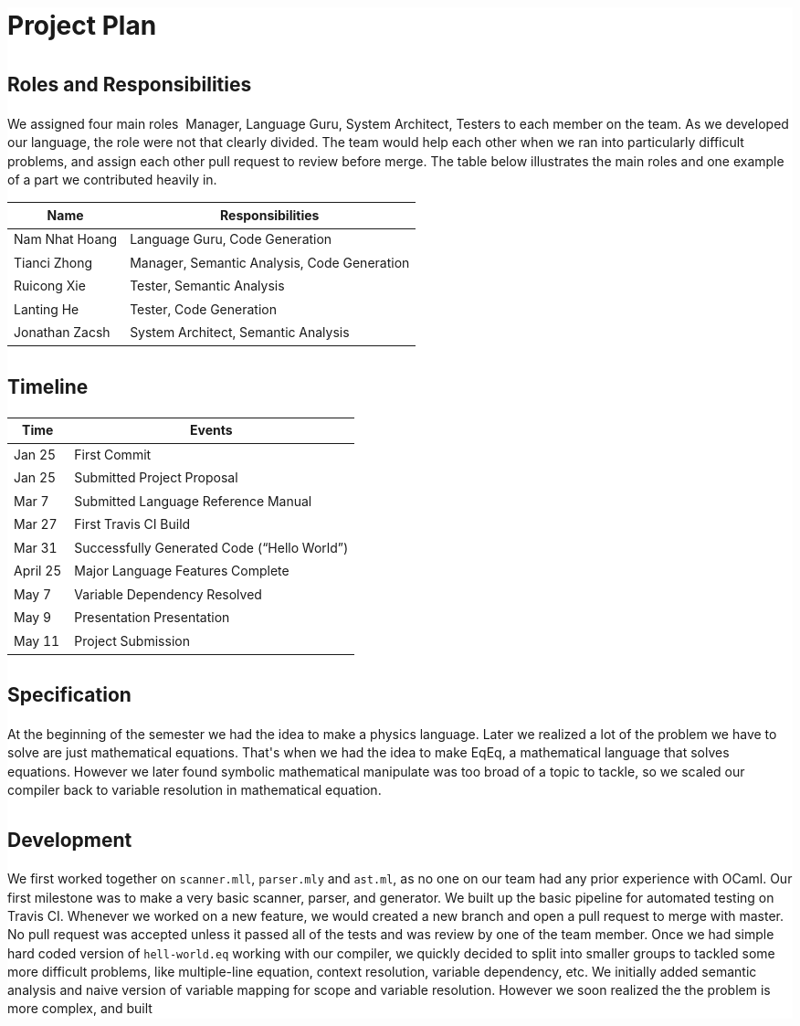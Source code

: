 

# Project Plan 
## Roles and Responsibilities
We assigned four main roles ­ Manager, Language Guru, System
Architect, Testers to each member on the team. As we developed our language,
the role were not that clearly divided. The team would help each other when we
ran into particularly difficult problems, and assign each other pull request
to review before merge. The table below illustrates the main
roles and one example of a part we contributed heavily in.

| Name | Responsibilities|
|------|-------|
| Nam Nhat Hoang |  Language Guru,  Code Generation|
| Tianci Zhong   | Manager,  Semantic Analysis, Code Generation |
| Ruicong Xie    | Tester, Semantic Analysis |
| Lanting He     | Tester, Code Generation |
| Jonathan Zacsh | System Architect, Semantic Analysis |
## Timeline
| Time | Events|
|------|-------|
|Jan 25|First Commit|
|Jan 25|Submitted Project Proposal|
|Mar 7|Submitted Language Reference Manual|
|Mar 27|First Travis CI Build|
|Mar 31|Successfully Generated Code (“Hello World”)|
|April 25|Major Language Features Complete|
|May 7|Variable Dependency Resolved |
|May 9|Presentation Presentation|
|May 11|Project Submission|
## Specification
At the beginning of the semester we had the idea to make a physics language. Later we
realized  a lot of the problem we have to solve are just mathematical equations. That's when
we had the idea to make EqEq, a mathematical language that solves equations. However we later
found symbolic mathematical manipulate was too broad of a topic to tackle, so we scaled our compiler back
to variable resolution in mathematical equation.
## Development
We first worked together on `scanner.mll`, `parser.mly` and `ast.ml`,
as no one on our team had any prior experience  with OCaml. Our first milestone
was to make a very basic scanner, parser, and generator. We built up the basic
pipeline for automated testing on Travis CI. Whenever we worked on a new feature,
we would created a new branch and open a pull request to merge with master. No pull request
was accepted unless it passed all of the tests and was review by one of the team member.
Once we had simple hard coded version of `hell-world.eq` working with our compiler,
we quickly decided to split into smaller groups to tackled some more difficult problems, like
multiple-line equation, context resolution, variable dependency, etc.
We initially added semantic analysis and naive version of variable mapping for scope and
variable resolution. However we soon realized the the problem is more complex, and built